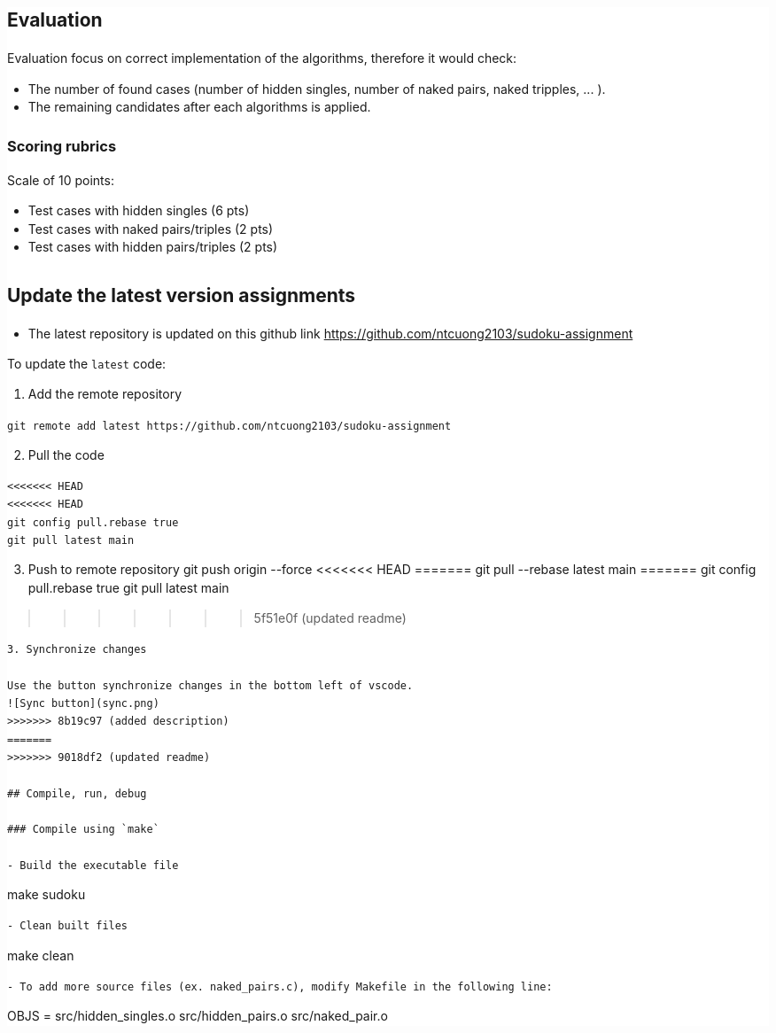 ## Evaluation

Evaluation focus on correct implementation of the algorithms, therefore it would check:
- The number of found cases (number of hidden singles, number of naked pairs, naked tripples, ... ). 
- The remaining candidates after each algorithms is applied.

### Scoring rubrics

Scale of 10 points:

- Test cases with hidden singles (6 pts)
- Test cases with naked pairs/triples (2 pts)
- Test cases with hidden pairs/triples (2 pts)

## Update the latest version assignments

- The latest repository is updated on this github link 
https://github.com/ntcuong2103/sudoku-assignment

To update the `latest` code:

1. Add the remote repository
```
git remote add latest https://github.com/ntcuong2103/sudoku-assignment
```
2. Pull the code
```
<<<<<<< HEAD
<<<<<<< HEAD
git config pull.rebase true
git pull latest main
```
3. Push to remote repository
git push origin --force
<<<<<<< HEAD
=======
git pull --rebase latest main
=======
git config pull.rebase true
git pull latest main
>>>>>>> 5f51e0f (updated readme)
```
3. Synchronize changes

Use the button synchronize changes in the bottom left of vscode.
![Sync button](sync.png)
>>>>>>> 8b19c97 (added description)
=======
>>>>>>> 9018df2 (updated readme)

## Compile, run, debug

### Compile using `make`

- Build the executable file
```
make sudoku
```
- Clean built files
```
make clean
```
- To add more source files (ex. naked_pairs.c), modify Makefile in the following line:
```
OBJS = src/hidden_singles.o src/hidden_pairs.o src/naked_pair.o